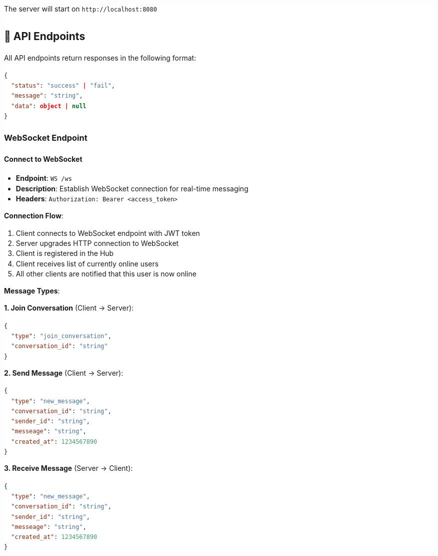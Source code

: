 The server will start on `http://localhost:8080`

## 📡 API Endpoints

All API endpoints return responses in the following format:

```json
{
  "status": "success" | "fail",
  "message": "string",
  "data": object | null
}
```

### WebSocket Endpoint

#### Connect to WebSocket
- **Endpoint**: `WS /ws`
- **Description**: Establish WebSocket connection for real-time messaging
- **Headers**: `Authorization: Bearer <access_token>`

**Connection Flow**:
1. Client connects to WebSocket endpoint with JWT token
2. Server upgrades HTTP connection to WebSocket
3. Client is registered in the Hub
4. Client receives list of currently online users
5. All other clients are notified that this user is now online

**Message Types**:

**1. Join Conversation** (Client → Server):
```json
{
  "type": "join_conversation",
  "conversation_id": "string"
}
```

**2. Send Message** (Client → Server):
```json
{
  "type": "new_message",
  "conversation_id": "string",
  "sender_id": "string",
  "messeage": "string",
  "created_at": 1234567890
}
```

**3. Receive Message** (Server → Client):
```json
{
  "type": "new_message",
  "conversation_id": "string",
  "sender_id": "string",
  "messeage": "string",
  "created_at": 1234567890
}
```
